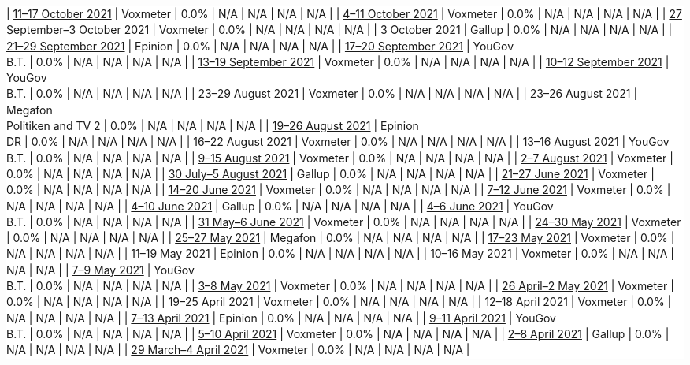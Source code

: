 | [11–17 October 2021](2021-10-17-Voxmeter.html) | Voxmeter | 0.0% | N/A | N/A | N/A | N/A |
| [4–11 October 2021](2021-10-11-Voxmeter.html) | Voxmeter | 0.0% | N/A | N/A | N/A | N/A |
| [27 September–3 October 2021](2021-10-03-Voxmeter.html) | Voxmeter | 0.0% | N/A | N/A | N/A | N/A |
| [3 October 2021](2021-10-03-Gallup.html) | Gallup | 0.0% | N/A | N/A | N/A | N/A |
| [21–29 September 2021](2021-09-29-Epinion.html) | Epinion | 0.0% | N/A | N/A | N/A | N/A |
| [17–20 September 2021](2021-09-20-YouGov.html) | YouGov <br> B.T. | 0.0% | N/A | N/A | N/A | N/A |
| [13–19 September 2021](2021-09-19-Voxmeter.html) | Voxmeter | 0.0% | N/A | N/A | N/A | N/A |
| [10–12 September 2021](2021-09-12-YouGov.html) | YouGov <br> B.T. | 0.0% | N/A | N/A | N/A | N/A |
| [23–29 August 2021](2021-08-29-Voxmeter.html) | Voxmeter | 0.0% | N/A | N/A | N/A | N/A |
| [23–26 August 2021](2021-08-26-Megafon.html) | Megafon <br> Politiken and TV 2 | 0.0% | N/A | N/A | N/A | N/A |
| [19–26 August 2021](2021-08-26-Epinion.html) | Epinion <br> DR | 0.0% | N/A | N/A | N/A | N/A |
| [16–22 August 2021](2021-08-22-Voxmeter.html) | Voxmeter | 0.0% | N/A | N/A | N/A | N/A |
| [13–16 August 2021](2021-08-16-YouGov.html) | YouGov <br> B.T. | 0.0% | N/A | N/A | N/A | N/A |
| [9–15 August 2021](2021-08-15-Voxmeter.html) | Voxmeter | 0.0% | N/A | N/A | N/A | N/A |
| [2–7 August 2021](2021-08-07-Voxmeter.html) | Voxmeter | 0.0% | N/A | N/A | N/A | N/A |
| [30 July–5 August 2021](2021-08-05-Gallup.html) | Gallup | 0.0% | N/A | N/A | N/A | N/A |
| [21–27 June 2021](2021-06-27-Voxmeter.html) | Voxmeter | 0.0% | N/A | N/A | N/A | N/A |
| [14–20 June 2021](2021-06-20-Voxmeter.html) | Voxmeter | 0.0% | N/A | N/A | N/A | N/A |
| [7–12 June 2021](2021-06-12-Voxmeter.html) | Voxmeter | 0.0% | N/A | N/A | N/A | N/A |
| [4–10 June 2021](2021-06-10-Gallup.html) | Gallup | 0.0% | N/A | N/A | N/A | N/A |
| [4–6 June 2021](2021-06-06-YouGov.html) | YouGov <br> B.T. | 0.0% | N/A | N/A | N/A | N/A |
| [31 May–6 June 2021](2021-06-06-Voxmeter.html) | Voxmeter | 0.0% | N/A | N/A | N/A | N/A |
| [24–30 May 2021](2021-05-30-Voxmeter.html) | Voxmeter | 0.0% | N/A | N/A | N/A | N/A |
| [25–27 May 2021](2021-05-27-Megafon.html) | Megafon | 0.0% | N/A | N/A | N/A | N/A |
| [17–23 May 2021](2021-05-23-Voxmeter.html) | Voxmeter | 0.0% | N/A | N/A | N/A | N/A |
| [11–19 May 2021](2021-05-19-Epinion.html) | Epinion | 0.0% | N/A | N/A | N/A | N/A |
| [10–16 May 2021](2021-05-16-Voxmeter.html) | Voxmeter | 0.0% | N/A | N/A | N/A | N/A |
| [7–9 May 2021](2021-05-09-YouGov.html) | YouGov <br> B.T. | 0.0% | N/A | N/A | N/A | N/A |
| [3–8 May 2021](2021-05-08-Voxmeter.html) | Voxmeter | 0.0% | N/A | N/A | N/A | N/A |
| [26 April–2 May 2021](2021-05-02-Voxmeter.html) | Voxmeter | 0.0% | N/A | N/A | N/A | N/A |
| [19–25 April 2021](2021-04-25-Voxmeter.html) | Voxmeter | 0.0% | N/A | N/A | N/A | N/A |
| [12–18 April 2021](2021-04-18-Voxmeter.html) | Voxmeter | 0.0% | N/A | N/A | N/A | N/A |
| [7–13 April 2021](2021-04-13-Epinion.html) | Epinion | 0.0% | N/A | N/A | N/A | N/A |
| [9–11 April 2021](2021-04-11-YouGov.html) | YouGov <br> B.T. | 0.0% | N/A | N/A | N/A | N/A |
| [5–10 April 2021](2021-04-10-Voxmeter.html) | Voxmeter | 0.0% | N/A | N/A | N/A | N/A |
| [2–8 April 2021](2021-04-08-Gallup.html) | Gallup | 0.0% | N/A | N/A | N/A | N/A |
| [29 March–4 April 2021](2021-04-04-Voxmeter.html) | Voxmeter | 0.0% | N/A | N/A | N/A | N/A |